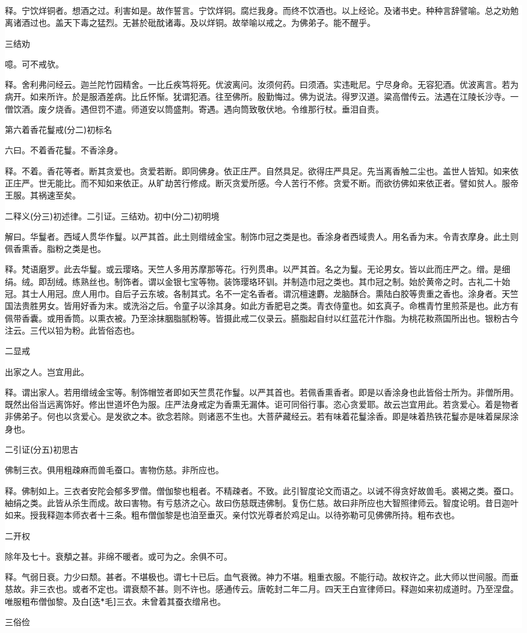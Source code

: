 释。宁饮烊铜者。想酒之过。利害如是。故作誓言。宁饮烊铜。腐烂我身。而终不饮酒也。以上经论。及诸书史。种种言辞譬喻。总之劝勉离诸酒过也。盖天下毒之猛烈。无甚於砒酖诸毒。及以烊铜。故举喻以戒之。为佛弟子。能不醒乎。  

三结劝  

噫。可不戒欤。  

释。舍利弗问经云。迦兰陀竹园精舍。一比丘疾笃将死。优波离问。汝须何药。曰须酒。实违毗尼。宁尽身命。无容犯酒。优波离言。若为病开。如来所许。於是服酒差病。比丘怀惭。犹谓犯酒。往至佛所。殷勤悔过。佛为说法。得罗汉道。粱高僧传云。法遇在江陵长沙寺。一僧饮酒。废夕烧香。遇但罚不遣。师道安以筒盛荆。寄遇。遇向筒致敬伏地。令维那行杖。垂泪自责。  

第六着香花鬘戒(分二)初标名  

六曰。不着香花鬘。不香涂身。  

释。不着。香花等者。断其贪爱也。贪爱若断。即同佛身。依正庄严。自然具足。欲得庄严具足。先当离香触二尘也。盖世人皆知。如来依正庄严。世无能比。而不知如来依正。从旷劫苦行修成。断灭贪爱所感。今人苦行不修。贪爱不断。而欲彷佛如来依正者。譬如贫人。服帝王服。其祸速至矣。  

二释义(分三)初述律。二引证。三结劝。初中(分二)初明境  

解曰。华鬘者。西域人贯华作鬘。以严其首。此土则缯绒金宝。制饰巾冠之类是也。香涂身者西域贵人。用名香为末。令青衣摩身。此土则佩香熏香。脂粉之类是也。  

释。梵语磨罗。此去华鬘。或云璎珞。天竺人多用苏摩那等花。行列贯串。以严其首。名之为鬘。无论男女。皆以此而庄严之。缯。是细绢。绒。即刮绒。练熟丝也。制饰者。谓以金银七宝等物。装饰璎珞环钏。并制造巾冠之类也。其巾冠之制。始於黄帝之时。古礼二十始冠。其士人用冠。庶人用巾。自后子云东坡。各制其式。名不一定名香者。谓沉檀速麝。龙脑酥合。熏陆白胶等贵重之香也。涂身者。天竺国法贵胜男女。皆用好香为末。或洗浴之后。令童子以涂其身。如此方香肥皂之类。青衣侍童也。如玄真子。命樵青竹里煎茶是也。此方有佩带香囊。或用香筒。以熏衣被。乃至涂抹胭脂腻粉等。皆摄此戒二仪录云。臙脂起自纣以红蓝花汁作脂。为桃花籹燕国所出也。银粉古今注云。三代以铅为粉。此皆俗态也。  

二显戒  

出家之人。岂宜用此。  

释。谓出家人。若用缯绒金宝等。制饰帽笠者即如天竺贯花作鬘。以严其首也。若佩香熏香者。即是以香涂身也此皆俗士所为。非僧所用。既然出俗当远离饰好。修出世道坏色为服。庄严法身戒定为香熏无漏体。讵可同俗行事。恣心贪爱耶。故云岂宜用此。若贪爱心。着是物者非佛弟子。何也以贪爱心。是发欲之本。欲念若除。则诸恶不生也。大菩萨藏经云。若有味着花鬘涂香。即是味着热铁花鬘亦是味着屎尿涂身也。  

二引证(分五)初思古  

佛制三衣。俱用粗疎麻而兽毛蚕口。害物伤慈。非所应也。  

释。佛制如上。三衣者安陀会郁多罗僧。僧伽黎也粗者。不精疎者。不致。此引智度论文而语之。以诫不得贪好故兽毛。裘褐之类。蚕口。紬绢之类。此皆从杀生而成。故曰害物。有亏慈济之心。故曰伤慈既违佛制。复伤仁慈。故曰非所应也大智照律师云。智度论明。昔日迦叶如来。授我释迦本师衣者十三条。粗布僧伽黎是也洎至垂灭。亲付饮光尊者於鸡足山。以待弥勒可见佛佛所持。粗布衣也。  

二开权  

除年及七十。衰頺之甚。非绵不暖者。或可为之。余俱不可。  

释。气弱日衰。力少曰颓。甚者。不堪极也。谓七十已后。血气衰微。神力不堪。粗重衣服。不能行动。故权许之。此大师以世间服。而垂慈故。非三衣也。或者不定也。谓衰颓不甚。则不许也。感通传云。唐乾封二年二月。四天王白宣律师曰。释迦如来初成道时。乃至涅盘。唯服粗布僧伽黎。及白[迭*毛]三衣。未曾着其蚕衣缯帛也。  

三俗俭  

